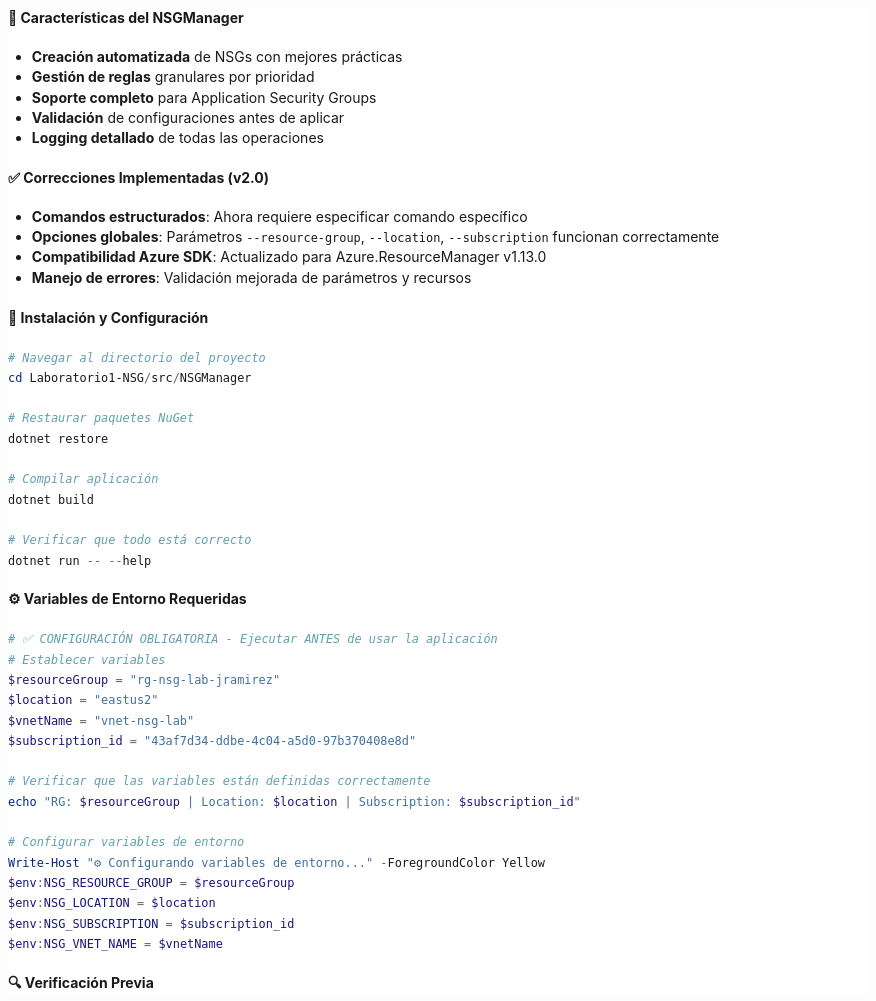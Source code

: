 #### 🚀 Características del NSGManager

- **Creación automatizada** de NSGs con mejores prácticas
- **Gestión de reglas** granulares por prioridad
- **Soporte completo** para Application Security Groups
- **Validación** de configuraciones antes de aplicar
- **Logging detallado** de todas las operaciones

#### ✅ Correcciones Implementadas (v2.0)

- **Comandos estructurados**: Ahora requiere especificar comando específico
- **Opciones globales**: Parámetros `--resource-group`, `--location`, `--subscription` funcionan correctamente
- **Compatibilidad Azure SDK**: Actualizado para Azure.ResourceManager v1.13.0
- **Manejo de errores**: Validación mejorada de parámetros y recursos

#### 🔧 Instalación y Configuración

```powershell
# Navegar al directorio del proyecto
cd Laboratorio1-NSG/src/NSGManager

# Restaurar paquetes NuGet
dotnet restore

# Compilar aplicación
dotnet build

# Verificar que todo está correcto
dotnet run -- --help
```

#### ⚙️ Variables de Entorno Requeridas

```powershell
# ✅ CONFIGURACIÓN OBLIGATORIA - Ejecutar ANTES de usar la aplicación
# Establecer variables
$resourceGroup = "rg-nsg-lab-jramirez"
$location = "eastus2"
$vnetName = "vnet-nsg-lab"
$subscription_id = "43af7d34-ddbe-4c04-a5d0-97b370408e8d"

# Verificar que las variables están definidas correctamente
echo "RG: $resourceGroup | Location: $location | Subscription: $subscription_id"

# Configurar variables de entorno
Write-Host "⚙️ Configurando variables de entorno..." -ForegroundColor Yellow
$env:NSG_RESOURCE_GROUP = $resourceGroup
$env:NSG_LOCATION = $location  
$env:NSG_SUBSCRIPTION = $subscription_id
$env:NSG_VNET_NAME = $vnetName
```

#### 🔍 Verificación Previa
